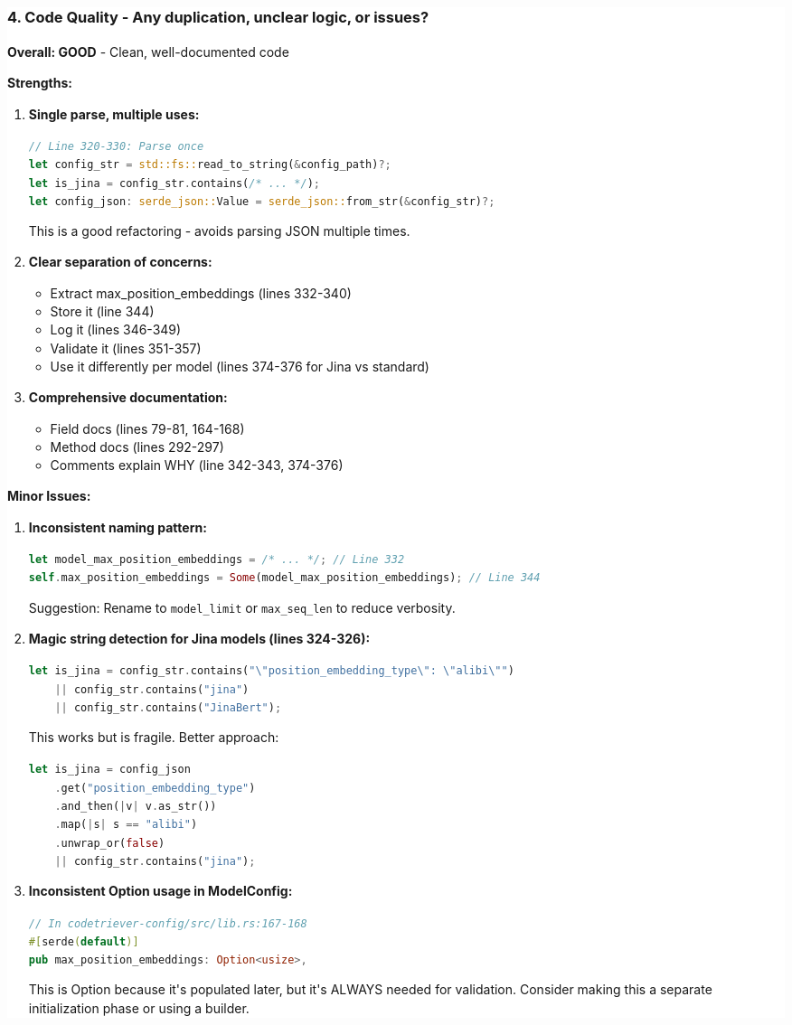 
### 4. Code Quality - Any duplication, unclear logic, or issues?

**Overall: GOOD** - Clean, well-documented code

**Strengths:**

1. **Single parse, multiple uses:**
   ```rust
   // Line 320-330: Parse once
   let config_str = std::fs::read_to_string(&config_path)?;
   let is_jina = config_str.contains(/* ... */);
   let config_json: serde_json::Value = serde_json::from_str(&config_str)?;
   ```
   This is a good refactoring - avoids parsing JSON multiple times.

2. **Clear separation of concerns:**
   - Extract max_position_embeddings (lines 332-340)
   - Store it (line 344)
   - Log it (lines 346-349)
   - Validate it (lines 351-357)
   - Use it differently per model (lines 374-376 for Jina vs standard)

3. **Comprehensive documentation:**
   - Field docs (lines 79-81, 164-168)
   - Method docs (lines 292-297)
   - Comments explain WHY (line 342-343, 374-376)

**Minor Issues:**

1. **Inconsistent naming pattern:**
   ```rust
   let model_max_position_embeddings = /* ... */; // Line 332
   self.max_position_embeddings = Some(model_max_position_embeddings); // Line 344
   ```
   Suggestion: Rename to `model_limit` or `max_seq_len` to reduce verbosity.

2. **Magic string detection for Jina models (lines 324-326):**
   ```rust
   let is_jina = config_str.contains("\"position_embedding_type\": \"alibi\"")
       || config_str.contains("jina")
       || config_str.contains("JinaBert");
   ```
   This works but is fragile. Better approach:
   ```rust
   let is_jina = config_json
       .get("position_embedding_type")
       .and_then(|v| v.as_str())
       .map(|s| s == "alibi")
       .unwrap_or(false)
       || config_str.contains("jina");
   ```

3. **Inconsistent Option usage in ModelConfig:**
   ```rust
   // In codetriever-config/src/lib.rs:167-168
   #[serde(default)]
   pub max_position_embeddings: Option<usize>,
   ```
   This is Option because it's populated later, but it's ALWAYS needed for validation.
   Consider making this a separate initialization phase or using a builder.
